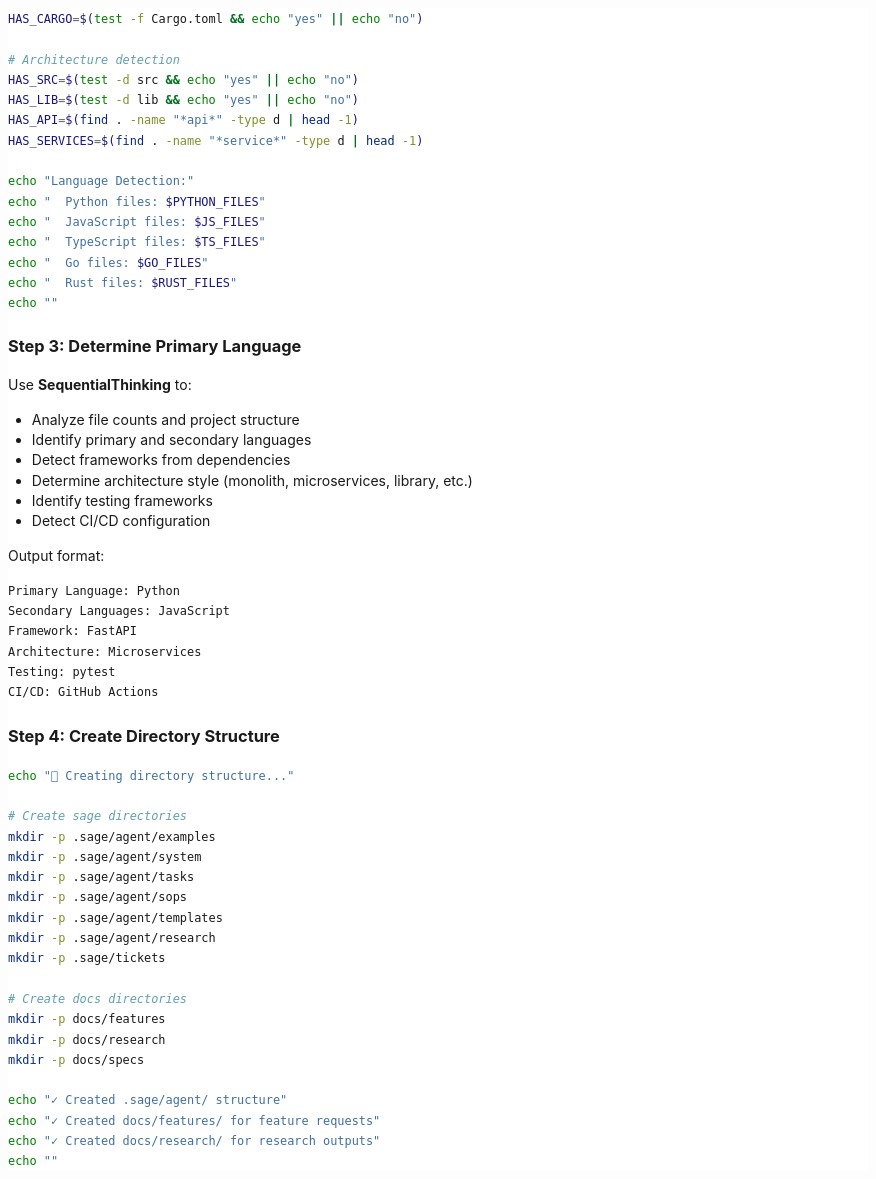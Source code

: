 ```bash
HAS_CARGO=$(test -f Cargo.toml && echo "yes" || echo "no")

# Architecture detection
HAS_SRC=$(test -d src && echo "yes" || echo "no")
HAS_LIB=$(test -d lib && echo "yes" || echo "no")
HAS_API=$(find . -name "*api*" -type d | head -1)
HAS_SERVICES=$(find . -name "*service*" -type d | head -1)

echo "Language Detection:"
echo "  Python files: $PYTHON_FILES"
echo "  JavaScript files: $JS_FILES"
echo "  TypeScript files: $TS_FILES"
echo "  Go files: $GO_FILES"
echo "  Rust files: $RUST_FILES"
echo ""
```

### Step 3: Determine Primary Language

Use **SequentialThinking** to:

- Analyze file counts and project structure
- Identify primary and secondary languages
- Detect frameworks from dependencies
- Determine architecture style (monolith, microservices, library, etc.)
- Identify testing frameworks
- Detect CI/CD configuration

Output format:

```plaintext
Primary Language: Python
Secondary Languages: JavaScript
Framework: FastAPI
Architecture: Microservices
Testing: pytest
CI/CD: GitHub Actions
```

### Step 4: Create Directory Structure

```bash
echo "📁 Creating directory structure..."

# Create sage directories
mkdir -p .sage/agent/examples
mkdir -p .sage/agent/system
mkdir -p .sage/agent/tasks
mkdir -p .sage/agent/sops
mkdir -p .sage/agent/templates
mkdir -p .sage/agent/research
mkdir -p .sage/tickets

# Create docs directories
mkdir -p docs/features
mkdir -p docs/research
mkdir -p docs/specs

echo "✓ Created .sage/agent/ structure"
echo "✓ Created docs/features/ for feature requests"
echo "✓ Created docs/research/ for research outputs"
echo ""
```
